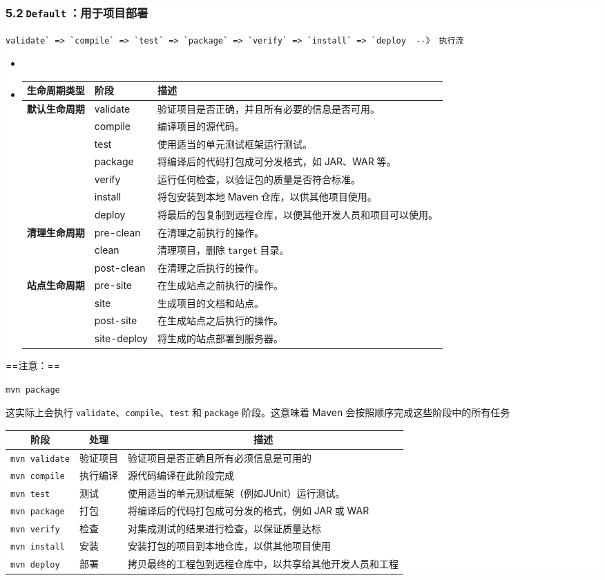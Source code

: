 ### 5.2 `Default` ：用于项目部署
```
validate` => `compile` => `test` => `package` => `verify` => `install` => `deploy  --》 执行流
```

- 
- | 生命周期类型     | 阶段        | 描述                                                       |
  | :--------------- | :---------- | :--------------------------------------------------------- |
  | **默认生命周期** | validate    | 验证项目是否正确，并且所有必要的信息是否可用。             |
  |                  | compile     | 编译项目的源代码。                                         |
  |                  | test        | 使用适当的单元测试框架运行测试。                           |
  |                  | package     | 将编译后的代码打包成可分发格式，如 JAR、WAR 等。           |
  |                  | verify      | 运行任何检查，以验证包的质量是否符合标准。                 |
  |                  | install     | 将包安装到本地 Maven 仓库，以供其他项目使用。              |
  |                  | deploy      | 将最后的包复制到远程仓库，以便其他开发人员和项目可以使用。 |
  | **清理生命周期** | pre-clean   | 在清理之前执行的操作。                                     |
  |                  | clean       | 清理项目，删除 `target` 目录。                             |
  |                  | post-clean  | 在清理之后执行的操作。                                     |
  | **站点生命周期** | pre-site    | 在生成站点之前执行的操作。                                 |
  |                  | site        | 生成项目的文档和站点。                                     |
  |                  | post-site   | 在生成站点之后执行的操作。                                 |
  |                  | site-deploy | 将生成的站点部署到服务器。                                 |

==注意：==

```bash
mvn package
```

这实际上会执行 `validate`、`compile`、`test` 和 `package` 阶段。这意味着 Maven 会按照顺序完成这些阶段中的所有任务





| 阶段           | 处理     | 描述                                                     |
| -------------- | -------- | -------------------------------------------------------- |
| `mvn validate` | 验证项目 | 验证项目是否正确且所有必须信息是可用的                   |
| `mvn compile`  | 执行编译 | 源代码编译在此阶段完成                                   |
| `mvn test`     | 测试     | 使用适当的单元测试框架（例如JUnit）运行测试。            |
| `mvn package`  | 打包     | 将编译后的代码打包成可分发的格式，例如 JAR 或 WAR        |
| `mvn verify`   | 检查     | 对集成测试的结果进行检查，以保证质量达标                 |
| `mvn install`  | 安装     | 安装打包的项目到本地仓库，以供其他项目使用               |
| `mvn deploy`   | 部署     | 拷贝最终的工程包到远程仓库中，以共享给其他开发人员和工程 |

